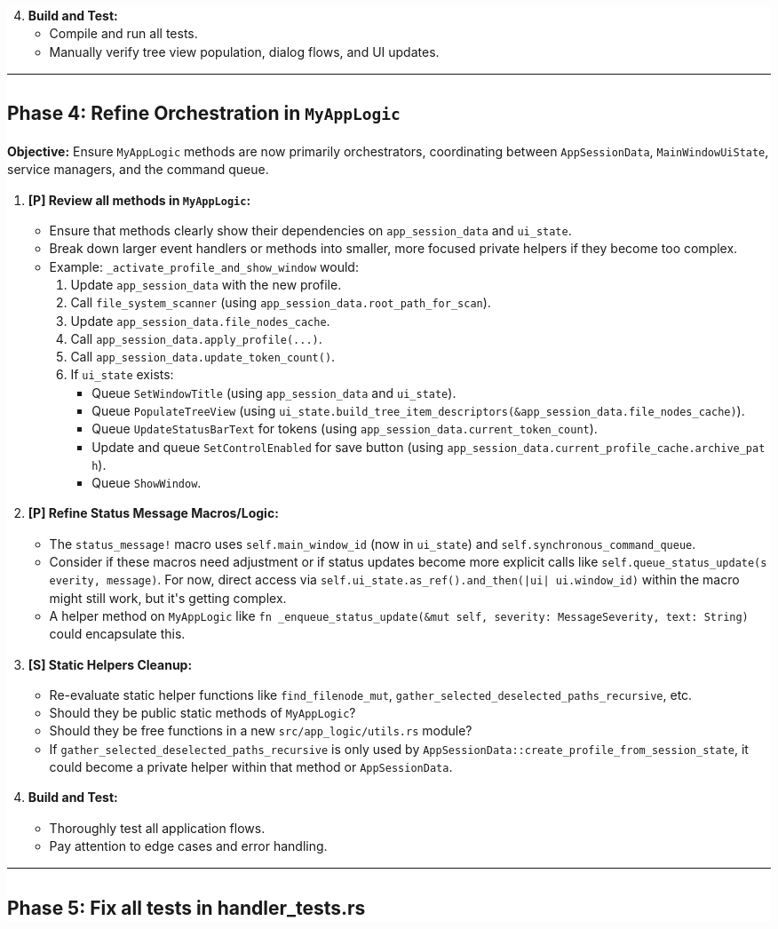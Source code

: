 4.  **Build and Test:**
    *   Compile and run all tests.
    *   Manually verify tree view population, dialog flows, and UI updates.

---

## Phase 4: Refine Orchestration in `MyAppLogic`

**Objective:** Ensure `MyAppLogic` methods are now primarily orchestrators, coordinating between `AppSessionData`, `MainWindowUiState`, service managers, and the command queue.

1.  **[P] Review all methods in `MyAppLogic`:**
    *   Ensure that methods clearly show their dependencies on `app_session_data` and `ui_state`.
    *   Break down larger event handlers or methods into smaller, more focused private helpers if they become too complex.
    *   Example: `_activate_profile_and_show_window` would:
        1.  Update `app_session_data` with the new profile.
        2.  Call `file_system_scanner` (using `app_session_data.root_path_for_scan`).
        3.  Update `app_session_data.file_nodes_cache`.
        4.  Call `app_session_data.apply_profile(...)`.
        5.  Call `app_session_data.update_token_count()`.
        6.  If `ui_state` exists:
            *   Queue `SetWindowTitle` (using `app_session_data` and `ui_state`).
            *   Queue `PopulateTreeView` (using `ui_state.build_tree_item_descriptors(&app_session_data.file_nodes_cache)`).
            *   Queue `UpdateStatusBarText` for tokens (using `app_session_data.current_token_count`).
            *   Update and queue `SetControlEnabled` for save button (using `app_session_data.current_profile_cache.archive_path`).
            *   Queue `ShowWindow`.

2.  **[P] Refine Status Message Macros/Logic:**
    *   The `status_message!` macro uses `self.main_window_id` (now in `ui_state`) and `self.synchronous_command_queue`.
    *   Consider if these macros need adjustment or if status updates become more explicit calls like `self.queue_status_update(severity, message)`. For now, direct access via `self.ui_state.as_ref().and_then(|ui| ui.window_id)` within the macro might still work, but it's getting complex.
    *   A helper method on `MyAppLogic` like `fn _enqueue_status_update(&mut self, severity: MessageSeverity, text: String)` could encapsulate this.

3.  **[S] Static Helpers Cleanup:**
    *   Re-evaluate static helper functions like `find_filenode_mut`, `gather_selected_deselected_paths_recursive`, etc.
    *   Should they be public static methods of `MyAppLogic`?
    *   Should they be free functions in a new `src/app_logic/utils.rs` module?
    *   If `gather_selected_deselected_paths_recursive` is only used by `AppSessionData::create_profile_from_session_state`, it could become a private helper within that method or `AppSessionData`.

4.  **Build and Test:**
    *   Thoroughly test all application flows.
    *   Pay attention to edge cases and error handling.

---
## Phase 5: Fix all tests in handler_tests.rs
